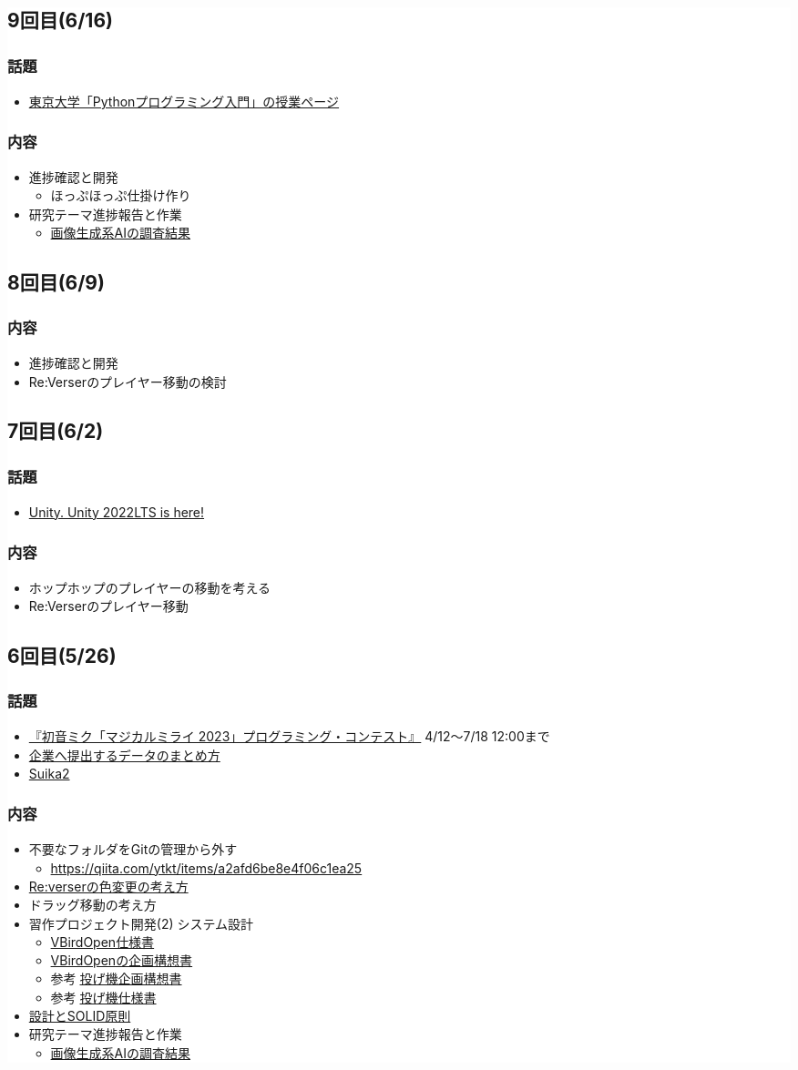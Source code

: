 
## 9回目(6/16)

### 話題
- [東京大学「Pythonプログラミング入門」の授業ページ](https://utokyo-ipp.github.io/course/)

### 内容
- 進捗確認と開発
  - ほっぷほっぷ仕掛け作り
- 研究テーマ進捗報告と作業
  - [画像生成系AIの調査結果](https://github.com/datgm22/gp2/blob/main/generative_ai.md)


## 8回目(6/9)

### 内容
- 進捗確認と開発
- Re:Verserのプレイヤー移動の検討


## 7回目(6/2)

### 話題
- [Unity.  Unity 2022LTS is here!](https://youtu.be/5OgvVVQyur8)

### 内容
- ホップホップのプレイヤーの移動を考える
- Re:Verserのプレイヤー移動


## 6回目(5/26)

### 話題
- [『初音ミク「マジカルミライ 2023」プログラミング・コンテスト』](https://magicalmirai.com/2023/procon/) 4/12～7/18 12:00まで
- [企業へ提出するデータのまとめ方](https://docs.google.com/document/d/13AKqKXnycFbwY-VT-Btu9nifEalxnK-jiPCm2JsvGIs/)
- [Suika2](http://suika2.com/)

### 内容
- 不要なフォルダをGitの管理から外す
  - https://qiita.com/ytkt/items/a2afd6be8e4f06c1ea25
- [Re:verserの色変更の考え方](https://docs.google.com/document/d/1lHLePfDQFpzPQOz7mtcPhX8A3s2_m4hV81RQQlL9dx0/)
- ドラッグ移動の考え方
- 習作プロジェクト開発(2) システム設計
  - [VBirdOpen仕様書](https://docs.google.com/spreadsheets/d/1z6rZWF8qitYePpJ-e99rQprVXpgaBVB05CYN53RaDE0/)
  - [VBirdOpenの企画構想書](https://docs.google.com/document/d/1-6sB9m8iG1kSux1ovdeTRY5WTQ9BcGynHrTI-aQ_GAg/)
  - 参考 [投げ機企画構想書](https://am1tanaka.notion.site/7c8cab39bf27441fbf870704f208593e)
  - 参考 [投げ機仕様書](https://docs.google.com/spreadsheets/d/1X1vrMpdw1e38_3z1vIY38400RX3wxii_5YhHY7Pw4AI/)
- [設計とSOLID原則](https://github.com/datgm20/gp2/wiki/%E8%A8%AD%E8%A8%88%E3%81%A8SOLID%E5%8E%9F%E5%89%87)
- 研究テーマ進捗報告と作業
  - [画像生成系AIの調査結果](https://github.com/datgm22/gp2/blob/main/generative_ai.md)
